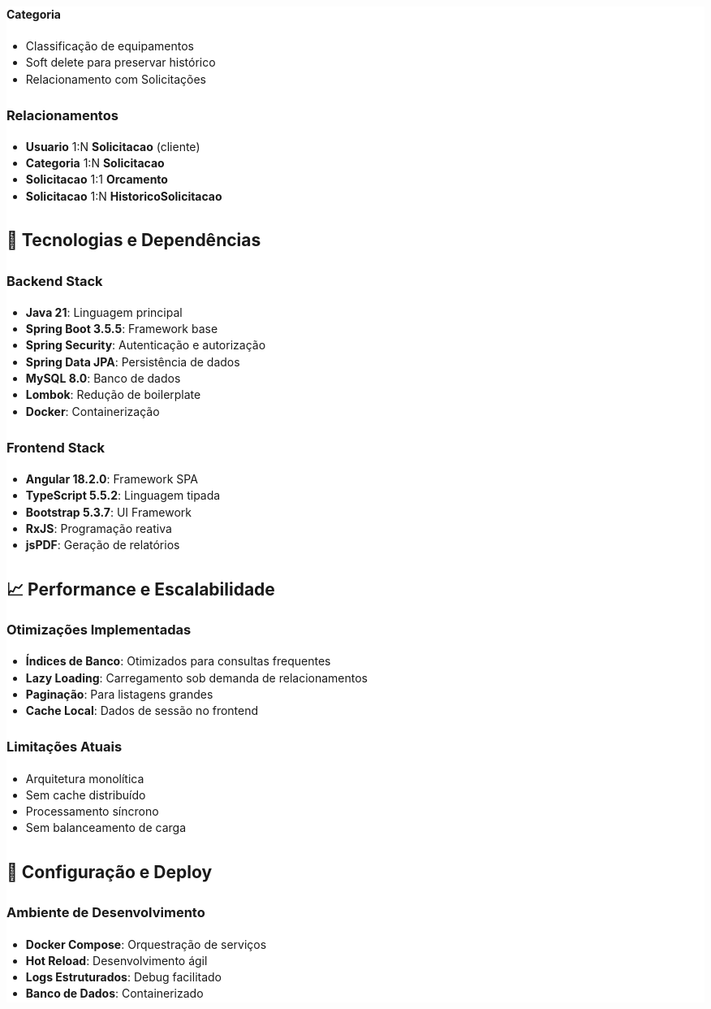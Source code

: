 #### Categoria
- Classificação de equipamentos
- Soft delete para preservar histórico
- Relacionamento com Solicitações

### Relacionamentos
- **Usuario** 1:N **Solicitacao** (cliente)
- **Categoria** 1:N **Solicitacao**
- **Solicitacao** 1:1 **Orcamento**
- **Solicitacao** 1:N **HistoricoSolicitacao**

## 🚀 Tecnologias e Dependências

### Backend Stack
- **Java 21**: Linguagem principal
- **Spring Boot 3.5.5**: Framework base
- **Spring Security**: Autenticação e autorização
- **Spring Data JPA**: Persistência de dados
- **MySQL 8.0**: Banco de dados
- **Lombok**: Redução de boilerplate
- **Docker**: Containerização

### Frontend Stack
- **Angular 18.2.0**: Framework SPA
- **TypeScript 5.5.2**: Linguagem tipada
- **Bootstrap 5.3.7**: UI Framework
- **RxJS**: Programação reativa
- **jsPDF**: Geração de relatórios

## 📈 Performance e Escalabilidade

### Otimizações Implementadas
- **Índices de Banco**: Otimizados para consultas frequentes
- **Lazy Loading**: Carregamento sob demanda de relacionamentos
- **Paginação**: Para listagens grandes
- **Cache Local**: Dados de sessão no frontend

### Limitações Atuais
- Arquitetura monolítica
- Sem cache distribuído
- Processamento síncrono
- Sem balanceamento de carga

## 🔧 Configuração e Deploy

### Ambiente de Desenvolvimento
- **Docker Compose**: Orquestração de serviços
- **Hot Reload**: Desenvolvimento ágil
- **Logs Estruturados**: Debug facilitado
- **Banco de Dados**: Containerizado
